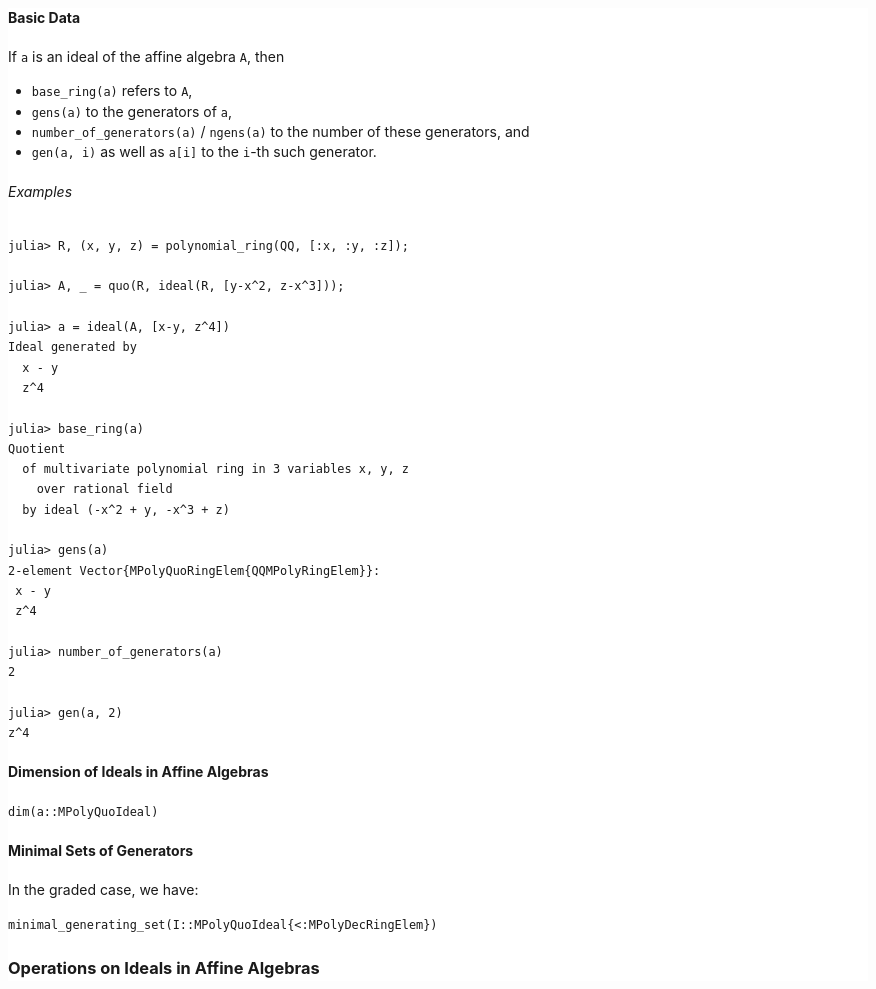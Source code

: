 #### Basic Data

If `a` is an ideal of the affine algebra `A`, then

- `base_ring(a)` refers to `A`,
- `gens(a)` to the generators of `a`,
- `number_of_generators(a)` / `ngens(a)` to the number of these generators,  and
- `gen(a, i)` as well as `a[i]` to the `i`-th such generator.

###### Examples

```jldoctest
julia> R, (x, y, z) = polynomial_ring(QQ, [:x, :y, :z]);

julia> A, _ = quo(R, ideal(R, [y-x^2, z-x^3]));

julia> a = ideal(A, [x-y, z^4])
Ideal generated by
  x - y
  z^4

julia> base_ring(a)
Quotient
  of multivariate polynomial ring in 3 variables x, y, z
    over rational field
  by ideal (-x^2 + y, -x^3 + z)

julia> gens(a)
2-element Vector{MPolyQuoRingElem{QQMPolyRingElem}}:
 x - y
 z^4

julia> number_of_generators(a)
2

julia> gen(a, 2)
z^4

```

#### Dimension of Ideals in Affine Algebras

```@docs
dim(a::MPolyQuoIdeal)
```

#### Minimal Sets of Generators

In the graded case, we have:

```@docs
minimal_generating_set(I::MPolyQuoIdeal{<:MPolyDecRingElem})
```

### Operations on Ideals in Affine Algebras
